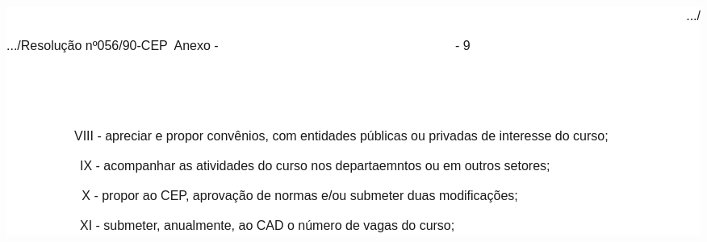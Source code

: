 <p class=MsoNormal align=right style='margin-left:63.8pt;text-align:right;
text-indent:-63.8pt'><span style='font-size:12.0pt;font-family:Arial;
mso-no-proof:yes'>.../<o:p></o:p></span></p>

<p class=MsoNormal style='text-align:justify'><span style='font-size:12.0pt;
font-family:Arial;mso-no-proof:yes'>.../Resolução nº056/90-CEP  Anexo - <span
style='mso-tab-count:6'>                                                                 </span>-
9 <o:p></o:p></span></p>

<p class=MsoNormal style='text-align:justify'><span style='font-size:12.0pt;
font-family:Arial;mso-no-proof:yes'><o:p>&nbsp;</o:p></span></p>

<p class=MsoNormal style='text-align:justify'><span style='font-size:12.0pt;
font-family:Arial;mso-no-proof:yes'><o:p>&nbsp;</o:p></span></p>

<p class=MsoNormal style='margin-left:78.0pt;text-align:justify;text-indent:
-78.0pt;mso-text-indent-alt:-.3pt;mso-list:l18 level1 lfo15;tab-stops:list 78.0pt'><![if !supportLists]><span
style='font-size:12.0pt;font-family:Arial;mso-fareast-font-family:Arial;
mso-no-proof:yes'><span style='mso-list:Ignore'><span style='font:7.0pt "Times New Roman"'>&nbsp;&nbsp;&nbsp;&nbsp;&nbsp;&nbsp;&nbsp;&nbsp;&nbsp;&nbsp;&nbsp;&nbsp;&nbsp;&nbsp;&nbsp;&nbsp;&nbsp;&nbsp;&nbsp;&nbsp;&nbsp;&nbsp;&nbsp;&nbsp;&nbsp;&nbsp;&nbsp;&nbsp;&nbsp;&nbsp;&nbsp;&nbsp;&nbsp;&nbsp;&nbsp;
</span>VIII - </span></span><![endif]><span style='font-size:12.0pt;font-family:
Arial;mso-no-proof:yes'>apreciar e propor convênios, com entidades públicas ou
privadas de interesse do curso;<o:p></o:p></span></p>

<p class=MsoNormal style='margin-left:78.0pt;text-align:justify;text-indent:
-78.0pt;mso-text-indent-alt:-.3pt;mso-list:l18 level1 lfo15;tab-stops:list 78.0pt'><![if !supportLists]><span
style='font-size:12.0pt;font-family:Arial;mso-fareast-font-family:Arial;
mso-no-proof:yes'><span style='mso-list:Ignore'><span style='font:7.0pt "Times New Roman"'>&nbsp;&nbsp;&nbsp;&nbsp;&nbsp;&nbsp;&nbsp;&nbsp;&nbsp;&nbsp;&nbsp;&nbsp;&nbsp;&nbsp;&nbsp;&nbsp;&nbsp;&nbsp;&nbsp;&nbsp;&nbsp;&nbsp;&nbsp;&nbsp;&nbsp;&nbsp;&nbsp;&nbsp;&nbsp;&nbsp;&nbsp;&nbsp;&nbsp;&nbsp;&nbsp;&nbsp;&nbsp;&nbsp;
</span>IX - </span></span><![endif]><span style='font-size:12.0pt;font-family:
Arial;mso-no-proof:yes'>acompanhar as atividades do curso nos departaemntos ou
em outros setores;<o:p></o:p></span></p>

<p class=MsoNormal style='margin-left:78.0pt;text-align:justify;text-indent:
-78.0pt;mso-text-indent-alt:-.3pt;mso-list:l18 level1 lfo15;tab-stops:list 78.0pt'><![if !supportLists]><span
style='font-size:12.0pt;font-family:Arial;mso-fareast-font-family:Arial;
mso-no-proof:yes'><span style='mso-list:Ignore'><span style='font:7.0pt "Times New Roman"'>&nbsp;&nbsp;&nbsp;&nbsp;&nbsp;&nbsp;&nbsp;&nbsp;&nbsp;&nbsp;&nbsp;&nbsp;&nbsp;&nbsp;&nbsp;&nbsp;&nbsp;&nbsp;&nbsp;&nbsp;&nbsp;&nbsp;&nbsp;&nbsp;&nbsp;&nbsp;&nbsp;&nbsp;&nbsp;&nbsp;&nbsp;&nbsp;&nbsp;&nbsp;&nbsp;&nbsp;&nbsp;&nbsp;&nbsp;
</span>X - </span></span><![endif]><span style='font-size:12.0pt;font-family:
Arial;mso-no-proof:yes'>propor ao CEP, aprovação de normas e/ou submeter duas
modificações;<o:p></o:p></span></p>

<p class=MsoNormal style='margin-left:78.0pt;text-align:justify;text-indent:
-78.0pt;mso-text-indent-alt:-.3pt;mso-list:l18 level1 lfo15;tab-stops:list 78.0pt'><![if !supportLists]><span
style='font-size:12.0pt;font-family:Arial;mso-fareast-font-family:Arial;
mso-no-proof:yes'><span style='mso-list:Ignore'><span style='font:7.0pt "Times New Roman"'>&nbsp;&nbsp;&nbsp;&nbsp;&nbsp;&nbsp;&nbsp;&nbsp;&nbsp;&nbsp;&nbsp;&nbsp;&nbsp;&nbsp;&nbsp;&nbsp;&nbsp;&nbsp;&nbsp;&nbsp;&nbsp;&nbsp;&nbsp;&nbsp;&nbsp;&nbsp;&nbsp;&nbsp;&nbsp;&nbsp;&nbsp;&nbsp;&nbsp;&nbsp;&nbsp;&nbsp;&nbsp;&nbsp;
</span>XI - </span></span><![endif]><span style='font-size:12.0pt;font-family:
Arial;mso-no-proof:yes'>submeter, anualmente, ao CAD o número de vagas do
curso;<o:p></o:p></span></p>
